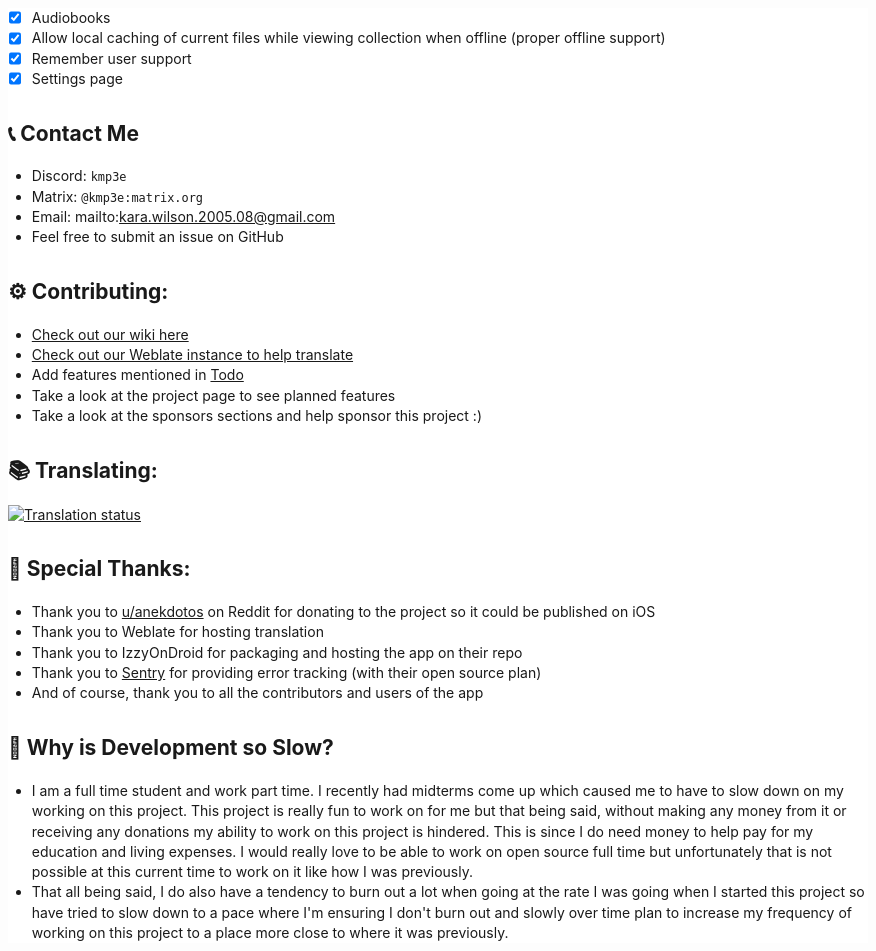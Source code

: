  - [X] Audiobooks
 - [X] Allow local caching of current files while viewing collection when offline (proper offline support)
 - [X] Remember user support
 - [X] Settings page

## :telephone_receiver: Contact Me
 - Discord: `kmp3e`
 - Matrix: `@kmp3e:matrix.org`
 - Email: mailto:kara.wilson.2005.08@gmail.com
 - Feel free to submit an issue on GitHub
 
## ⚙️ Contributing:
 - [Check out our wiki here](https://github.com/Kara-Zor-El/JellyBook/wiki)
 - [Check out our Weblate instance to help translate](https://hosted.weblate.org/projects/JellyBook/jellybook-app/)
 - Add features mentioned in [Todo](JellyBook#construction-todo)
 - Take a look at the project page to see planned features
 - Take a look at the sponsors sections and help sponsor this project :)

## 📚 Translating:

<a href="https://hosted.weblate.org/engage/JellyBook/">
  <img src="https://hosted.weblate.org/widgets/JellyBook/-/jellybook-app/multi-auto.svg" alt="Translation status" align="center"/>
</a>


## 🎉 Special Thanks:
 - Thank you to [u/anekdotos](https://reddit.com/u/anekdotos) on Reddit for donating to the project so it could be published on iOS
 - Thank you to Weblate for hosting translation
 - Thank you to IzzyOnDroid for packaging and hosting the app on their repo
 - Thank you to [Sentry](https://sentry.io) for providing error tracking (with their open source plan)
 - And of course, thank you to all the contributors and users of the app

## 🤔 Why is Development so Slow?
- I am a full time student and work part time. I recently had midterms come up which caused me to have to slow down on my working on this project. This project is really fun to work on for me but that being said, without making any money from it or receiving any donations my ability to work on this project is hindered. This is since I do need money to help pay for my education and living expenses. I would really love to be able to work on open source full time but unfortunately that is not possible at this current time to work on it like how I was previously.
- That all being said, I do also have a tendency to burn out a lot when going at the rate I was going when I started this project so have tried to slow down to a pace where I'm ensuring I don't burn out and slowly over time plan to increase my frequency of working on this project to a place more close to where it was previously.
